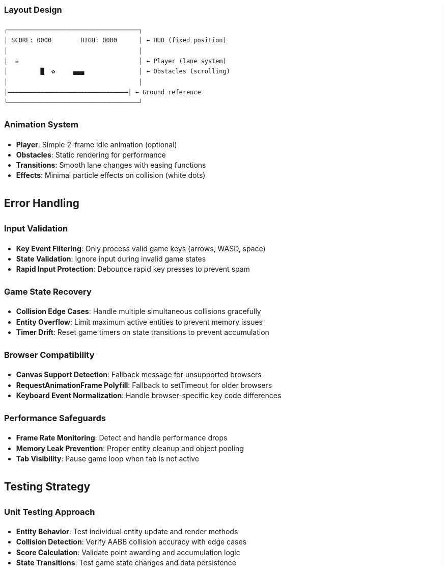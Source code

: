 ### Layout Design
```
┌────────────────────────────────────┐
│ SCORE: 0000        HIGH: 0000      │ ← HUD (fixed position)
│                                    │
│  ☠                                 │ ← Player (lane system)
│         █  ✿     ▄▄▄               │ ← Obstacles (scrolling)
│                                    │
│━━━━━━━━━━━━━━━━━━━━━━━━━━━━━━━━━│ ← Ground reference
└────────────────────────────────────┘
```

### Animation System
- **Player**: Simple 2-frame idle animation (optional)
- **Obstacles**: Static rendering for performance
- **Transitions**: Smooth lane changes with easing functions
- **Effects**: Minimal particle effects on collision (white dots)

## Error Handling

### Input Validation
- **Key Event Filtering**: Only process valid game keys (arrows, WASD, space)
- **State Validation**: Ignore input during invalid game states
- **Rapid Input Protection**: Debounce rapid key presses to prevent spam

### Game State Recovery
- **Collision Edge Cases**: Handle multiple simultaneous collisions gracefully
- **Entity Overflow**: Limit maximum active entities to prevent memory issues
- **Timer Drift**: Reset game timers on state transitions to prevent accumulation

### Browser Compatibility
- **Canvas Support Detection**: Fallback message for unsupported browsers
- **RequestAnimationFrame Polyfill**: Fallback to setTimeout for older browsers
- **Keyboard Event Normalization**: Handle browser-specific key code differences

### Performance Safeguards
- **Frame Rate Monitoring**: Detect and handle performance drops
- **Memory Leak Prevention**: Proper entity cleanup and object pooling
- **Tab Visibility**: Pause game loop when tab is not active

## Testing Strategy

### Unit Testing Approach
- **Entity Behavior**: Test individual entity update and render methods
- **Collision Detection**: Verify AABB collision accuracy with edge cases
- **Score Calculation**: Validate point awarding and accumulation logic
- **State Transitions**: Test game state changes and data persistence

